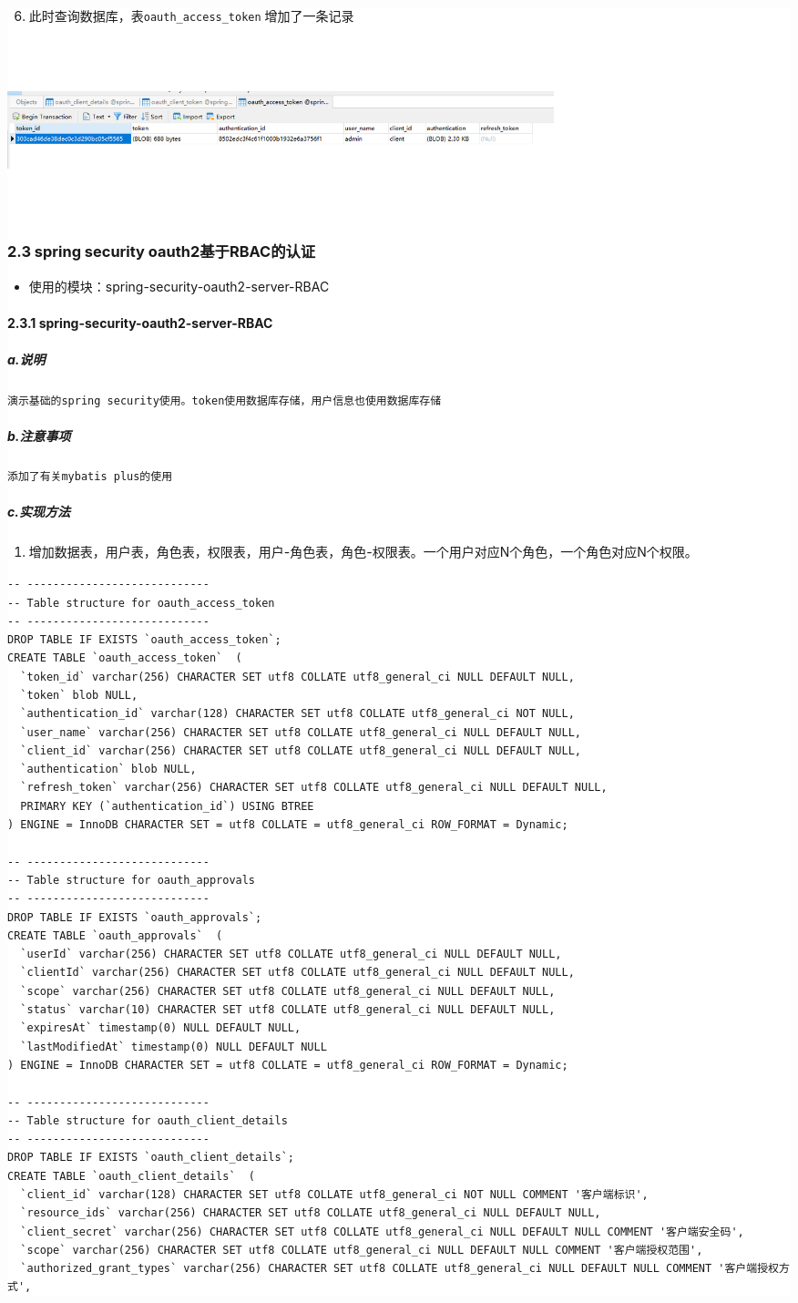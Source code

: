 6. 此时查询数据库，表`oauth_access_token` 增加了一条记录

<img src="2-image/sso2-server-jdbc05.png" width = "600" height = "200" align=center />

### 2.3 spring security oauth2基于RBAC的认证 ###
* 使用的模块：spring-security-oauth2-server-RBAC
#### 2.3.1 spring-security-oauth2-server-RBAC ####
##### a.说明 #####
    演示基础的spring security使用。token使用数据库存储，用户信息也使用数据库存储
##### b.注意事项 #####
    添加了有关mybatis plus的使用
##### c.实现方法 #####
1. 增加数据表，用户表，角色表，权限表，用户-角色表，角色-权限表。一个用户对应N个角色，一个角色对应N个权限。
```
-- ----------------------------
-- Table structure for oauth_access_token
-- ----------------------------
DROP TABLE IF EXISTS `oauth_access_token`;
CREATE TABLE `oauth_access_token`  (
  `token_id` varchar(256) CHARACTER SET utf8 COLLATE utf8_general_ci NULL DEFAULT NULL,
  `token` blob NULL,
  `authentication_id` varchar(128) CHARACTER SET utf8 COLLATE utf8_general_ci NOT NULL,
  `user_name` varchar(256) CHARACTER SET utf8 COLLATE utf8_general_ci NULL DEFAULT NULL,
  `client_id` varchar(256) CHARACTER SET utf8 COLLATE utf8_general_ci NULL DEFAULT NULL,
  `authentication` blob NULL,
  `refresh_token` varchar(256) CHARACTER SET utf8 COLLATE utf8_general_ci NULL DEFAULT NULL,
  PRIMARY KEY (`authentication_id`) USING BTREE
) ENGINE = InnoDB CHARACTER SET = utf8 COLLATE = utf8_general_ci ROW_FORMAT = Dynamic;

-- ----------------------------
-- Table structure for oauth_approvals
-- ----------------------------
DROP TABLE IF EXISTS `oauth_approvals`;
CREATE TABLE `oauth_approvals`  (
  `userId` varchar(256) CHARACTER SET utf8 COLLATE utf8_general_ci NULL DEFAULT NULL,
  `clientId` varchar(256) CHARACTER SET utf8 COLLATE utf8_general_ci NULL DEFAULT NULL,
  `scope` varchar(256) CHARACTER SET utf8 COLLATE utf8_general_ci NULL DEFAULT NULL,
  `status` varchar(10) CHARACTER SET utf8 COLLATE utf8_general_ci NULL DEFAULT NULL,
  `expiresAt` timestamp(0) NULL DEFAULT NULL,
  `lastModifiedAt` timestamp(0) NULL DEFAULT NULL
) ENGINE = InnoDB CHARACTER SET = utf8 COLLATE = utf8_general_ci ROW_FORMAT = Dynamic;

-- ----------------------------
-- Table structure for oauth_client_details
-- ----------------------------
DROP TABLE IF EXISTS `oauth_client_details`;
CREATE TABLE `oauth_client_details`  (
  `client_id` varchar(128) CHARACTER SET utf8 COLLATE utf8_general_ci NOT NULL COMMENT '客户端标识',
  `resource_ids` varchar(256) CHARACTER SET utf8 COLLATE utf8_general_ci NULL DEFAULT NULL,
  `client_secret` varchar(256) CHARACTER SET utf8 COLLATE utf8_general_ci NULL DEFAULT NULL COMMENT '客户端安全码',
  `scope` varchar(256) CHARACTER SET utf8 COLLATE utf8_general_ci NULL DEFAULT NULL COMMENT '客户端授权范围',
  `authorized_grant_types` varchar(256) CHARACTER SET utf8 COLLATE utf8_general_ci NULL DEFAULT NULL COMMENT '客户端授权方式',
```